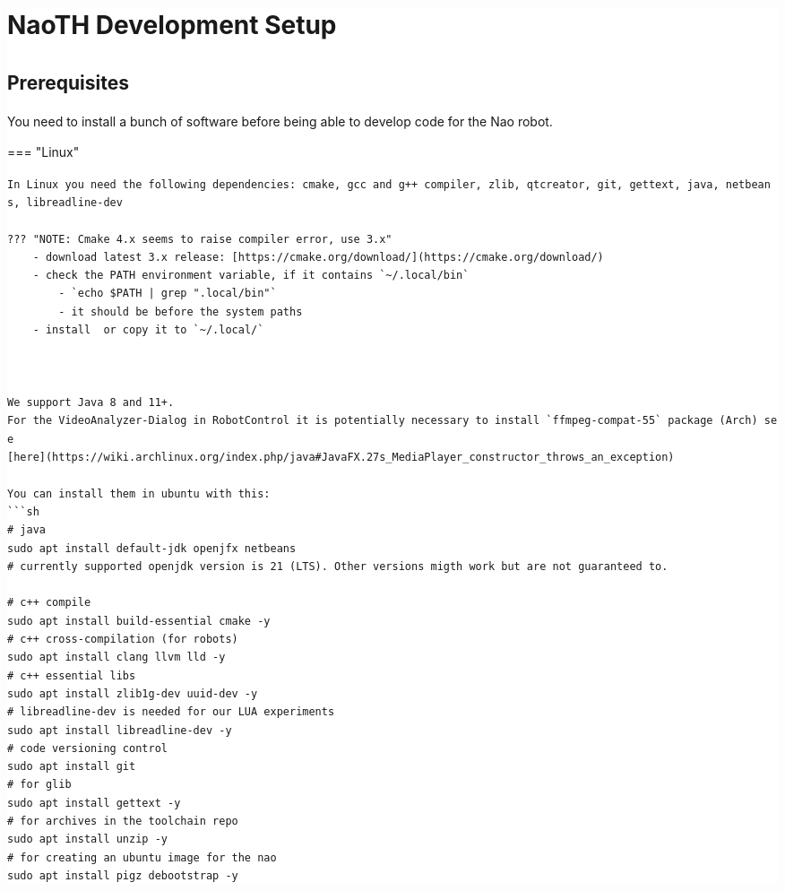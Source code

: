 # NaoTH Development Setup

## Prerequisites

You need to install a bunch of software before being able to develop code for the Nao robot.

=== "Linux"

    In Linux you need the following dependencies: cmake, gcc and g++ compiler, zlib, qtcreator, git, gettext, java, netbeans, libreadline-dev

    ??? "NOTE: Cmake 4.x seems to raise compiler error, use 3.x"
        - download latest 3.x release: [https://cmake.org/download/](https://cmake.org/download/)
        - check the PATH environment variable, if it contains `~/.local/bin`
            - `echo $PATH | grep ".local/bin"`
            - it should be before the system paths
        - install  or copy it to `~/.local/`
    
    

    We support Java 8 and 11+.
    For the VideoAnalyzer-Dialog in RobotControl it is potentially necessary to install `ffmpeg-compat-55` package (Arch) see
    [here](https://wiki.archlinux.org/index.php/java#JavaFX.27s_MediaPlayer_constructor_throws_an_exception)

    You can install them in ubuntu with this:
    ```sh
    # java
    sudo apt install default-jdk openjfx netbeans
    # currently supported openjdk version is 21 (LTS). Other versions migth work but are not guaranteed to.

    # c++ compile
    sudo apt install build-essential cmake -y
    # c++ cross-compilation (for robots)
    sudo apt install clang llvm lld -y
    # c++ essential libs
    sudo apt install zlib1g-dev uuid-dev -y
    # libreadline-dev is needed for our LUA experiments
    sudo apt install libreadline-dev -y
    # code versioning control
    sudo apt install git
    # for glib
    sudo apt install gettext -y
    # for archives in the toolchain repo
    sudo apt install unzip -y
    # for creating an ubuntu image for the nao
    sudo apt install pigz debootstrap -y